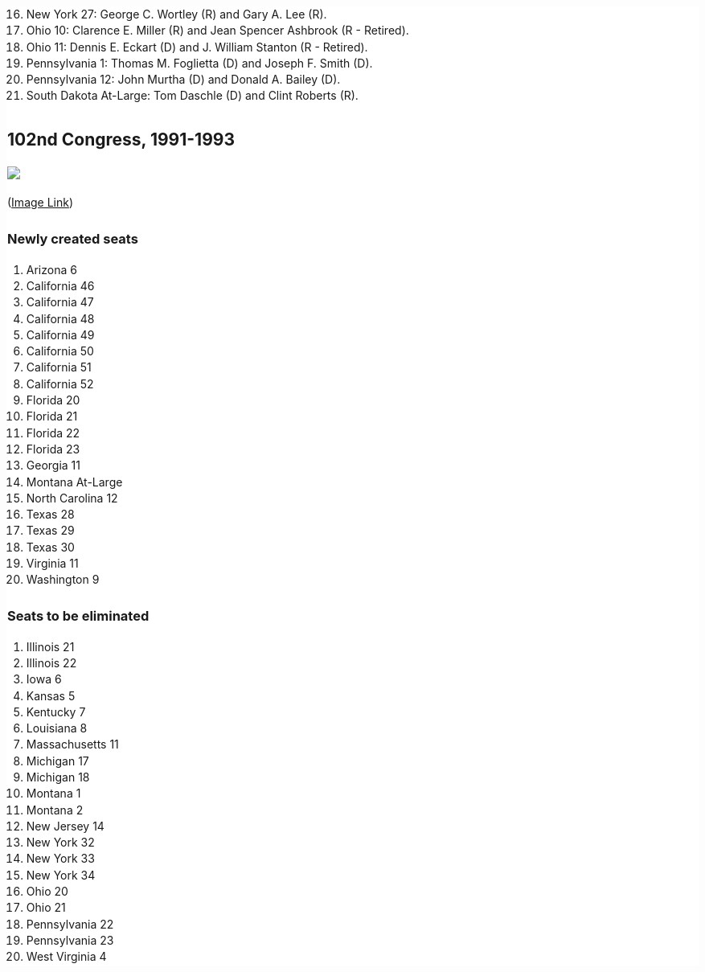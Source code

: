 16.  New York 27: George C. Wortley (R) and Gary A. Lee (R).
17.  Ohio 10: Clarence E. Miller (R) and Jean Spencer Ashbrook (R - Retired).
18.  Ohio 11: Dennis E. Eckart (D) and J. William Stanton (R - Retired).
19.  Pennsylvania 1: Thomas M. Foglietta (D) and Joseph F. Smith (D).
20.  Pennsylvania 12: John Murtha (D) and Donald A. Bailey (D).
21.  South Dakota At-Large: Tom Daschle (D) and Clint Roberts (R).



## 102nd Congress, 1991-1993 ##

![](https://lh5.googleusercontent.com/tk_QdMKmHaqutKkfxBc8szZAj7WBh1Dv1s6WQdxbaobNDzy3vcB6w2Iq4QEoDw-WJ4vtbGNwrCzpKx9v7Oy0hh6kYf8e3z1Ym4D2vhlXGenAoglHQCdDt5sbWj_PmNYAwe_OTHva)

([Image Link](https://i.imgur.com/dtlLf8y.png))


### Newly created seats ###
1.  Arizona 6
2.  California 46
3.  California 47
4.  California 48
5.  California 49
6.  California 50
7.  California 51
8.  California 52
9.  Florida 20
10.  Florida 21
11.  Florida 22
12.  Florida 23
13.  Georgia 11
14.  Montana At-Large
15.  North Carolina 12
16.  Texas 28
17.  Texas 29
18.  Texas 30
19.  Virginia 11
20.  Washington 9


### Seats to be eliminated ###
1.  Illinois 21
2.  Illinois 22
3.  Iowa 6
4.  Kansas 5
5.  Kentucky 7
6.  Louisiana 8
7.  Massachusetts 11
8.  Michigan 17
9.  Michigan 18
10.  Montana 1
11.  Montana 2
12.  New Jersey 14
13.  New York 32
14.  New York 33
15.  New York 34
16.  Ohio 20
17.  Ohio 21
18.  Pennsylvania 22
19.  Pennsylvania 23
20.  West Virginia 4
